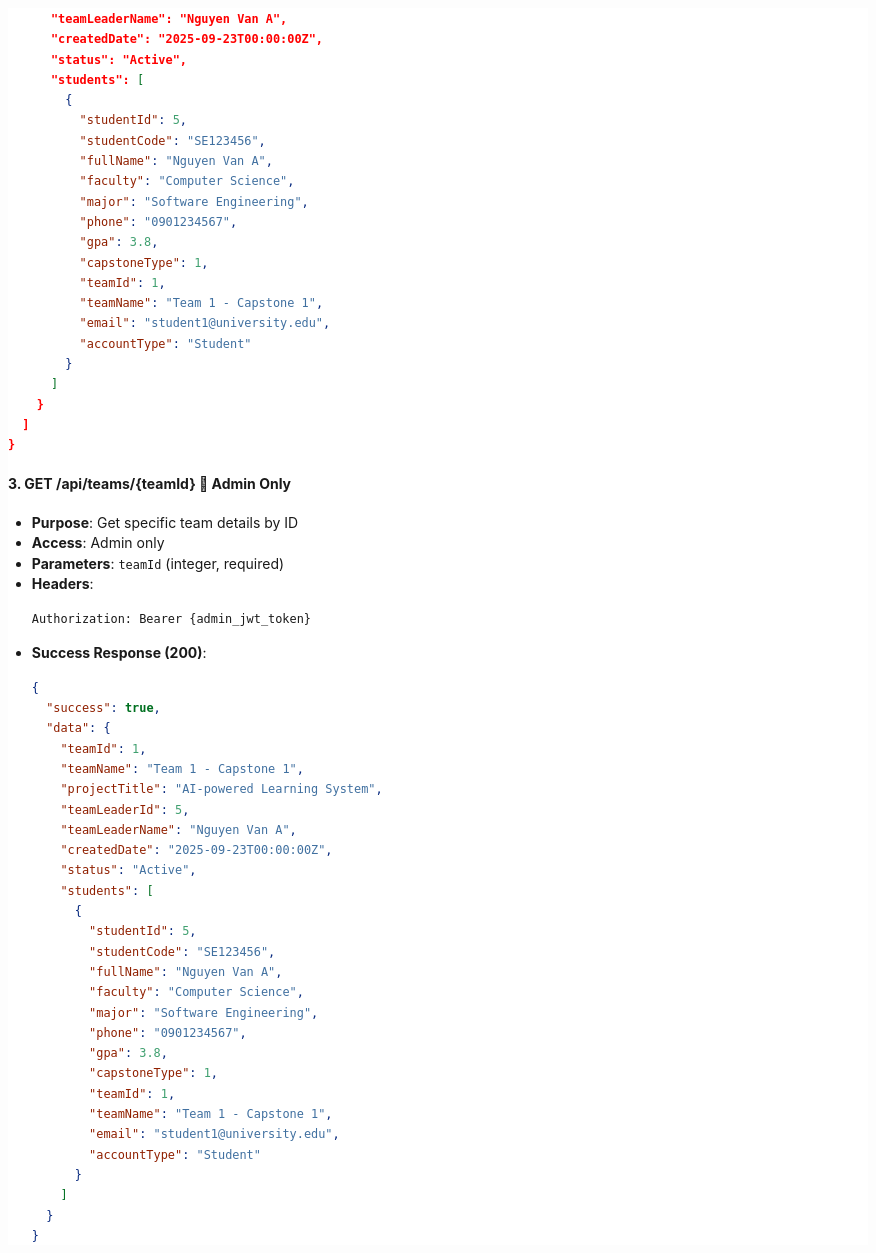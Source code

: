   ```json
        "teamLeaderName": "Nguyen Van A",
        "createdDate": "2025-09-23T00:00:00Z",
        "status": "Active",
        "students": [
          {
            "studentId": 5,
            "studentCode": "SE123456",
            "fullName": "Nguyen Van A",
            "faculty": "Computer Science",
            "major": "Software Engineering",
            "phone": "0901234567",
            "gpa": 3.8,
            "capstoneType": 1,
            "teamId": 1,
            "teamName": "Team 1 - Capstone 1",
            "email": "student1@university.edu",
            "accountType": "Student"
          }
        ]
      }
    ]
  }
  ```

#### 3. **GET /api/teams/{teamId}** 👤 Admin Only
- **Purpose**: Get specific team details by ID
- **Access**: Admin only
- **Parameters**: `teamId` (integer, required)
- **Headers**: 
  ```
  Authorization: Bearer {admin_jwt_token}
  ```
- **Success Response (200)**:
  ```json
  {
    "success": true,
    "data": {
      "teamId": 1,
      "teamName": "Team 1 - Capstone 1",
      "projectTitle": "AI-powered Learning System",
      "teamLeaderId": 5,
      "teamLeaderName": "Nguyen Van A",
      "createdDate": "2025-09-23T00:00:00Z",
      "status": "Active",
      "students": [
        {
          "studentId": 5,
          "studentCode": "SE123456",
          "fullName": "Nguyen Van A",
          "faculty": "Computer Science",
          "major": "Software Engineering",
          "phone": "0901234567",
          "gpa": 3.8,
          "capstoneType": 1,
          "teamId": 1,
          "teamName": "Team 1 - Capstone 1",
          "email": "student1@university.edu",
          "accountType": "Student"
        }
      ]
    }
  }
  ```
